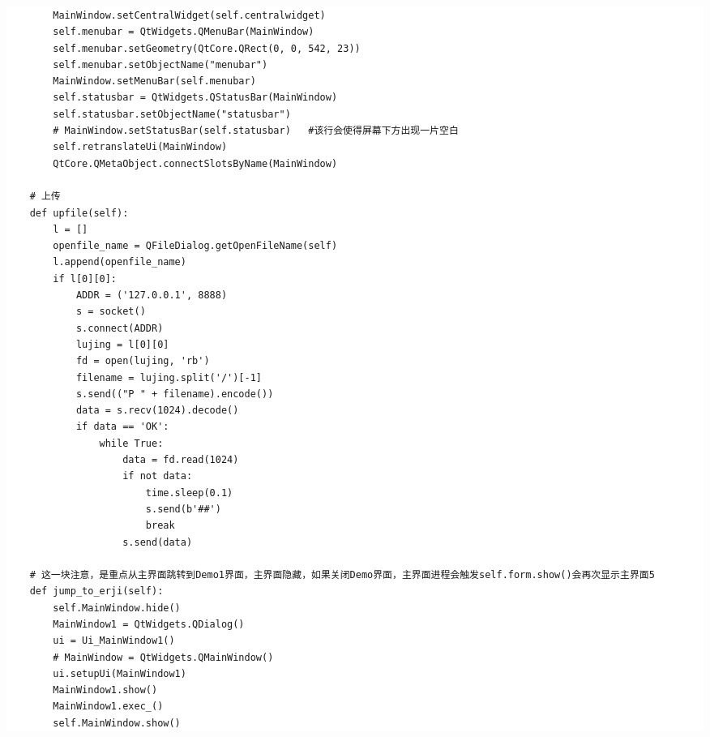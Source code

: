             MainWindow.setCentralWidget(self.centralwidget)
            self.menubar = QtWidgets.QMenuBar(MainWindow)
            self.menubar.setGeometry(QtCore.QRect(0, 0, 542, 23))
            self.menubar.setObjectName("menubar")
            MainWindow.setMenuBar(self.menubar)
            self.statusbar = QtWidgets.QStatusBar(MainWindow)
            self.statusbar.setObjectName("statusbar")
            # MainWindow.setStatusBar(self.statusbar)   #该行会使得屏幕下方出现一片空白
            self.retranslateUi(MainWindow)
            QtCore.QMetaObject.connectSlotsByName(MainWindow)
    
        # 上传
        def upfile(self):
            l = []
            openfile_name = QFileDialog.getOpenFileName(self)
            l.append(openfile_name)
            if l[0][0]:
                ADDR = ('127.0.0.1', 8888)
                s = socket()
                s.connect(ADDR)
                lujing = l[0][0]
                fd = open(lujing, 'rb')
                filename = lujing.split('/')[-1]
                s.send(("P " + filename).encode())
                data = s.recv(1024).decode()
                if data == 'OK':
                    while True:
                        data = fd.read(1024)
                        if not data:
                            time.sleep(0.1)
                            s.send(b'##')
                            break
                        s.send(data)
    
        # 这一块注意，是重点从主界面跳转到Demo1界面，主界面隐藏，如果关闭Demo界面，主界面进程会触发self.form.show()会再次显示主界面5
        def jump_to_erji(self):
            self.MainWindow.hide()
            MainWindow1 = QtWidgets.QDialog()
            ui = Ui_MainWindow1()
            # MainWindow = QtWidgets.QMainWindow()
            ui.setupUi(MainWindow1)
            MainWindow1.show()
            MainWindow1.exec_()
            self.MainWindow.show()
    